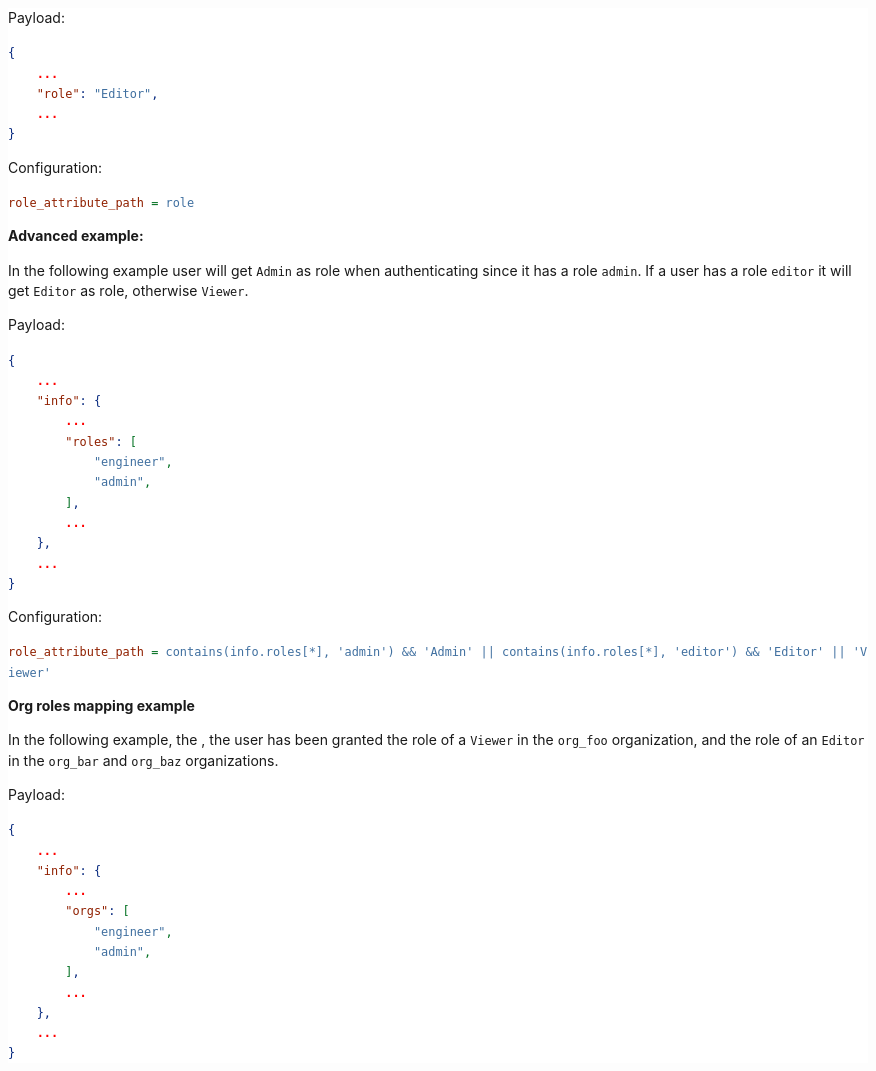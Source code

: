Payload:

```json
{
    ...
    "role": "Editor",
    ...
}
```

Configuration:

```ini
role_attribute_path = role
```

**Advanced example:**

In the following example user will get `Admin` as role when authenticating since it has a role `admin`. If a user has a role `editor` it will get `Editor` as role, otherwise `Viewer`.

Payload:

```json
{
    ...
    "info": {
        ...
        "roles": [
            "engineer",
            "admin",
        ],
        ...
    },
    ...
}
```

Configuration:

```ini
role_attribute_path = contains(info.roles[*], 'admin') && 'Admin' || contains(info.roles[*], 'editor') && 'Editor' || 'Viewer'
```

**Org roles mapping example**

In the following example, the , the user has been granted the role of a `Viewer` in the `org_foo` organization, and the role of an `Editor` in the `org_bar` and `org_baz` organizations.

Payload:

```json
{
    ...
    "info": {
        ...
        "orgs": [
            "engineer",
            "admin",
        ],
        ...
    },
    ...
}
```
